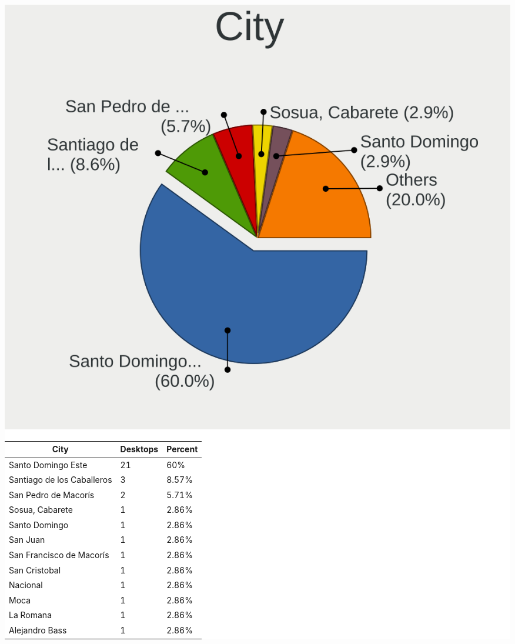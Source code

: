 ![City](./images/pie_chart/node_city.svg)


| City                       | Desktops | Percent |
|----------------------------|----------|---------|
| Santo Domingo Este         | 21       | 60%     |
| Santiago de los Caballeros | 3        | 8.57%   |
| San Pedro de Macorís      | 2        | 5.71%   |
| Sosua, Cabarete            | 1        | 2.86%   |
| Santo Domingo              | 1        | 2.86%   |
| San Juan                   | 1        | 2.86%   |
| San Francisco de Macorís  | 1        | 2.86%   |
| San Cristobal              | 1        | 2.86%   |
| Nacional                   | 1        | 2.86%   |
| Moca                       | 1        | 2.86%   |
| La Romana                  | 1        | 2.86%   |
| Alejandro Bass             | 1        | 2.86%   |
